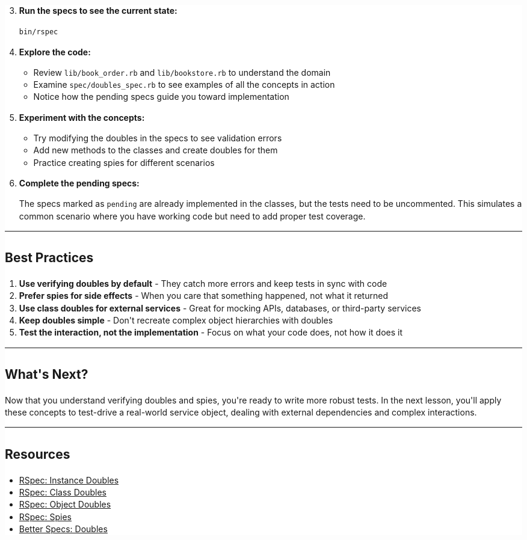 3. **Run the specs to see the current state:**

    ```zsh
    bin/rspec
    ```

4. **Explore the code:**

   - Review `lib/book_order.rb` and `lib/bookstore.rb` to understand the domain
   - Examine `spec/doubles_spec.rb` to see examples of all the concepts in action
   - Notice how the pending specs guide you toward implementation

5. **Experiment with the concepts:**

   - Try modifying the doubles in the specs to see validation errors
   - Add new methods to the classes and create doubles for them
   - Practice creating spies for different scenarios

6. **Complete the pending specs:**

   The specs marked as `pending` are already implemented in the classes, but the tests need to be uncommented. This simulates a common scenario where you have working code but need to add proper test coverage.

---

## Best Practices

1. **Use verifying doubles by default** - They catch more errors and keep tests in sync with code
2. **Prefer spies for side effects** - When you care that something happened, not what it returned
3. **Use class doubles for external services** - Great for mocking APIs, databases, or third-party services
4. **Keep doubles simple** - Don't recreate complex object hierarchies with doubles
5. **Test the interaction, not the implementation** - Focus on what your code does, not how it does it

---

## What's Next?

Now that you understand verifying doubles and spies, you're ready to write more robust tests. In the next lesson, you'll apply these concepts to test-drive a real-world service object, dealing with external dependencies and complex interactions.

---

## Resources

- [RSpec: Instance Doubles](https://relishapp.com/rspec/rspec-mocks/v/3-10/docs/verifying-doubles/instance-doubles)
- [RSpec: Class Doubles](https://relishapp.com/rspec/rspec-mocks/v/3-10/docs/verifying-doubles/class-doubles)
- [RSpec: Object Doubles](https://relishapp.com/rspec/rspec-mocks/v/3-10/docs/verifying-doubles/object-doubles)
- [RSpec: Spies](https://relishapp.com/rspec/rspec-mocks/v/3-10/docs/basics/spies)
- [Better Specs: Doubles](https://www.betterspecs.org/#doubles)
